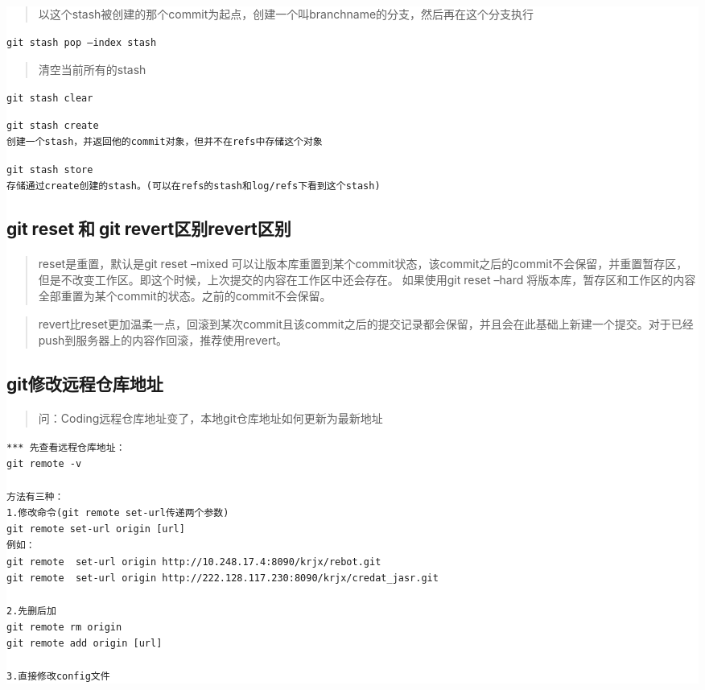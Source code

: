 > 以这个stash被创建的那个commit为起点，创建一个叫branchname的分支，然后再在这个分支执行

```
git stash pop —index stash
```

> 清空当前所有的stash

```
git stash clear
```

```
git stash create
创建一个stash，并返回他的commit对象，但并不在refs中存储这个对象
```

```
git stash store
存储通过create创建的stash。(可以在refs的stash和log/refs下看到这个stash)
```


## git reset 和 git revert区别revert区别

>reset是重置，默认是git reset –mixed 可以让版本库重置到某个commit状态，该commit之后的commit不会保留，并重置暂存区，但是不改变工作区。即这个时候，上次提交的内容在工作区中还会存在。 如果使用git reset –hard 将版本库，暂存区和工作区的内容全部重置为某个commit的状态。之前的commit不会保留。

>revert比reset更加温柔一点，回滚到某次commit且该commit之后的提交记录都会保留，并且会在此基础上新建一个提交。对于已经push到服务器上的内容作回滚，推荐使用revert。


## git修改远程仓库地址

>问：Coding远程仓库地址变了，本地git仓库地址如何更新为最新地址

```
*** 先查看远程仓库地址：
git remote -v

方法有三种：
1.修改命令(git remote set-url传递两个参数)
git remote set-url origin [url]
例如：
git remote  set-url origin http://10.248.17.4:8090/krjx/rebot.git
git remote  set-url origin http://222.128.117.230:8090/krjx/credat_jasr.git 
 
2.先删后加
git remote rm origin
git remote add origin [url]

3.直接修改config文件

```


